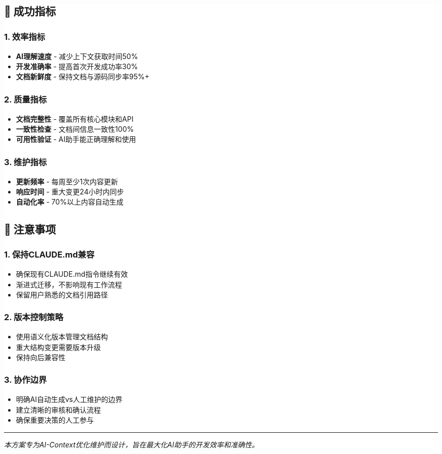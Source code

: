 ## 🎯 成功指标

### 1. 效率指标
- **AI理解速度** - 减少上下文获取时间50%
- **开发准确率** - 提高首次开发成功率30%
- **文档新鲜度** - 保持文档与源码同步率95%+

### 2. 质量指标
- **文档完整性** - 覆盖所有核心模块和API
- **一致性检查** - 文档间信息一致性100%
- **可用性验证** - AI助手能正确理解和使用

### 3. 维护指标
- **更新频率** - 每周至少1次内容更新
- **响应时间** - 重大变更24小时内同步
- **自动化率** - 70%以上内容自动生成

## 📝 注意事项

### 1. 保持CLAUDE.md兼容
- 确保现有CLAUDE.md指令继续有效
- 渐进式迁移，不影响现有工作流程
- 保留用户熟悉的文档引用路径

### 2. 版本控制策略
- 使用语义化版本管理文档结构
- 重大结构变更需要版本升级
- 保持向后兼容性

### 3. 协作边界
- 明确AI自动生成vs人工维护的边界
- 建立清晰的审核和确认流程
- 确保重要决策的人工参与

---

*本方案专为AI-Context优化维护而设计，旨在最大化AI助手的开发效率和准确性。*